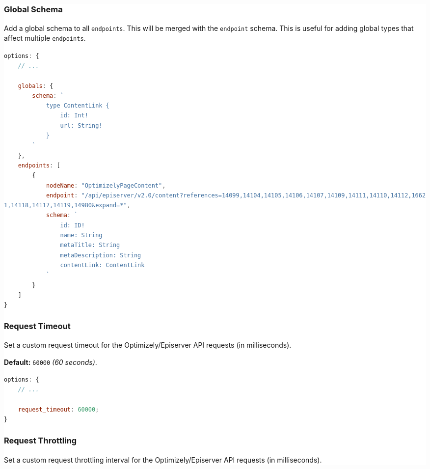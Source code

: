 ```javascript
```

### Global Schema

Add a global schema to all `endpoints`. This will be merged with the `endpoint` schema. This is useful for adding global types that affect multiple `endpoints`.

```javascript
options: {
	// ...

	globals: {
		schema: `
			type ContentLink {
				id: Int!
				url: String!
			}
		`
	},
	endpoints: [
		{
			nodeName: "OptimizelyPageContent",
			endpoint: "/api/episerver/v2.0/content?references=14099,14104,14105,14106,14107,14109,14111,14110,14112,16621,14118,14117,14119,14980&expand=*",
			schema: `
				id: ID!
				name: String
				metaTitle: String
				metaDescription: String
				contentLink: ContentLink
			`
		}
	]
}
```

### Request Timeout

Set a custom request timeout for the Optimizely/Episerver API requests (in milliseconds).

**Default:** `60000` _(60 seconds)_.

```javascript
options: {
	// ...

	request_timeout: 60000;
}
```

### Request Throttling

Set a custom request throttling interval for the Optimizely/Episerver API requests (in milliseconds).
